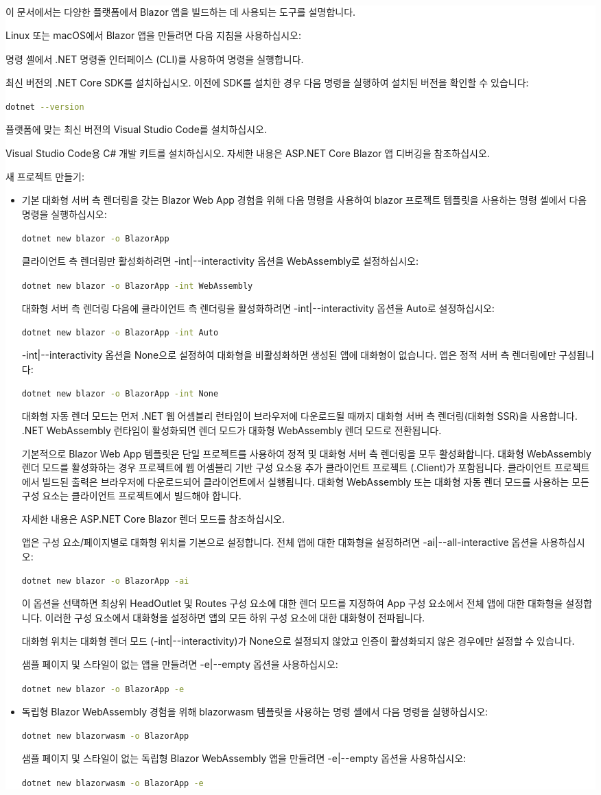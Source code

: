 이 문서에서는 다양한 플랫폼에서 Blazor 앱을 빌드하는 데 사용되는 도구를 설명합니다.

Linux 또는 macOS에서 Blazor 앱을 만들려면 다음 지침을 사용하십시오:

명령 셸에서 .NET 명령줄 인터페이스 (CLI)를 사용하여 명령을 실행합니다.

최신 버전의 .NET Core SDK를 설치하십시오. 이전에 SDK를 설치한 경우 다음 명령을 실행하여 설치된 버전을 확인할 수 있습니다:
```bash
dotnet --version
```

플랫폼에 맞는 최신 버전의 Visual Studio Code를 설치하십시오.

Visual Studio Code용 C# 개발 키트를 설치하십시오. 자세한 내용은 ASP.NET Core Blazor 앱 디버깅을 참조하십시오.

새 프로젝트 만들기:

- 기본 대화형 서버 측 렌더링을 갖는 Blazor Web App 경험을 위해 다음 명령을 사용하여 blazor 프로젝트 템플릿을 사용하는 명령 셸에서 다음 명령을 실행하십시오:
  ```bash
  dotnet new blazor -o BlazorApp
  ```
  클라이언트 측 렌더링만 활성화하려면 -int|--interactivity 옵션을 WebAssembly로 설정하십시오:
  ```bash
  dotnet new blazor -o BlazorApp -int WebAssembly
  ```
  대화형 서버 측 렌더링 다음에 클라이언트 측 렌더링을 활성화하려면 -int|--interactivity 옵션을 Auto로 설정하십시오:
  ```bash
  dotnet new blazor -o BlazorApp -int Auto
  ```
  -int|--interactivity 옵션을 None으로 설정하여 대화형을 비활성화하면 생성된 앱에 대화형이 없습니다. 앱은 정적 서버 측 렌더링에만 구성됩니다:
  ```bash
  dotnet new blazor -o BlazorApp -int None
  ```
  대화형 자동 렌더 모드는 먼저 .NET 웹 어셈블리 런타임이 브라우저에 다운로드될 때까지 대화형 서버 측 렌더링(대화형 SSR)을 사용합니다. .NET WebAssembly 런타임이 활성화되면 렌더 모드가 대화형 WebAssembly 렌더 모드로 전환됩니다.

  기본적으로 Blazor Web App 템플릿은 단일 프로젝트를 사용하여 정적 및 대화형 서버 측 렌더링을 모두 활성화합니다. 대화형 WebAssembly 렌더 모드를 활성화하는 경우 프로젝트에 웹 어셈블리 기반 구성 요소용 추가 클라이언트 프로젝트 (.Client)가 포함됩니다. 클라이언트 프로젝트에서 빌드된 출력은 브라우저에 다운로드되어 클라이언트에서 실행됩니다. 대화형 WebAssembly 또는 대화형 자동 렌더 모드를 사용하는 모든 구성 요소는 클라이언트 프로젝트에서 빌드해야 합니다.

  자세한 내용은 ASP.NET Core Blazor 렌더 모드를 참조하십시오.

  앱은 구성 요소/페이지별로 대화형 위치를 기본으로 설정합니다. 전체 앱에 대한 대화형을 설정하려면 -ai|--all-interactive 옵션을 사용하십시오:
  ```bash
  dotnet new blazor -o BlazorApp -ai
  ```
  이 옵션을 선택하면 최상위 HeadOutlet 및 Routes 구성 요소에 대한 렌더 모드를 지정하여 App 구성 요소에서 전체 앱에 대한 대화형을 설정합니다. 이러한 구성 요소에서 대화형을 설정하면 앱의 모든 하위 구성 요소에 대한 대화형이 전파됩니다.

  대화형 위치는 대화형 렌더 모드 (-int|--interactivity)가 None으로 설정되지 않았고 인증이 활성화되지 않은 경우에만 설정할 수 있습니다.

  샘플 페이지 및 스타일이 없는 앱을 만들려면 -e|--empty 옵션을 사용하십시오:
  ```bash
  dotnet new blazor -o BlazorApp -e
  ```
        
- 독립형 Blazor WebAssembly 경험을 위해 blazorwasm 템플릿을 사용하는 명령 셸에서 다음 명령을 실행하십시오:

  ```bash
  dotnet new blazorwasm -o BlazorApp
  ```
  샘플 페이지 및 스타일이 없는 독립형 Blazor WebAssembly 앱을 만들려면 -e|--empty 옵션을 사용하십시오:
  ```bash
  dotnet new blazorwasm -o BlazorApp -e
  ```
